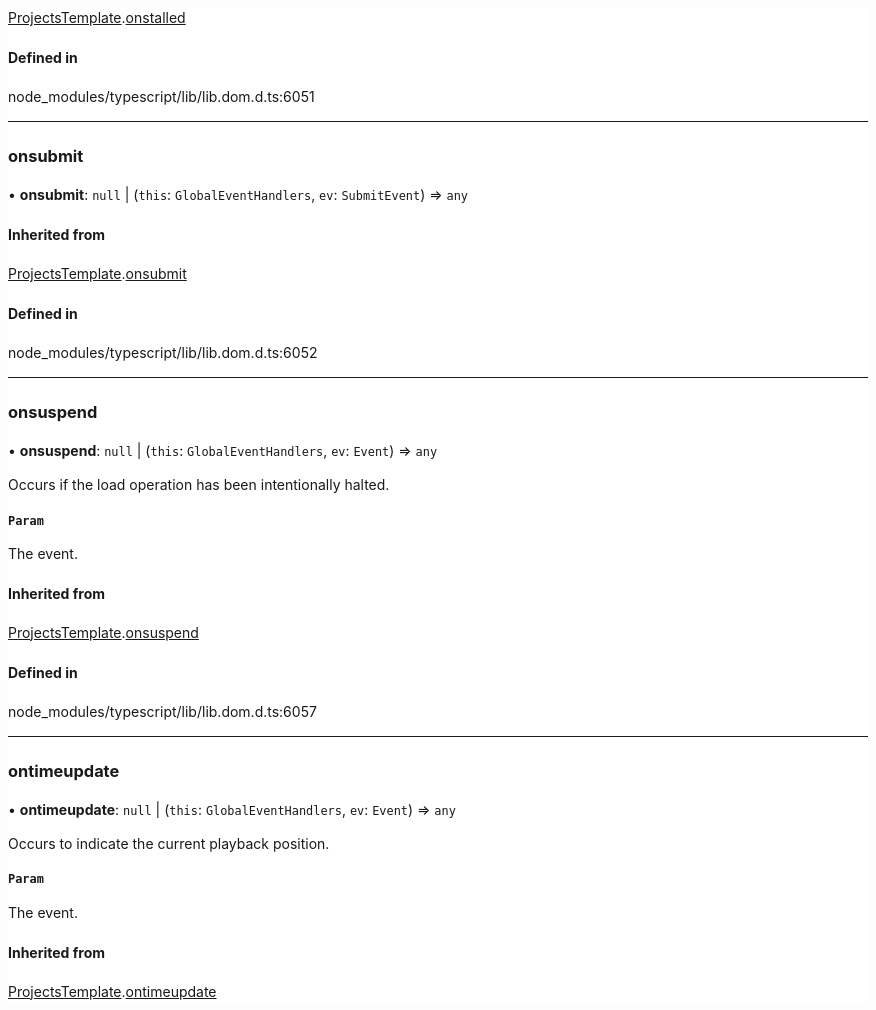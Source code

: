[ProjectsTemplate](components_profileProjects_profile_projects_template.ProjectsTemplate.md).[onstalled](components_profileProjects_profile_projects_template.ProjectsTemplate.md#onstalled)

#### Defined in

node_modules/typescript/lib/lib.dom.d.ts:6051

___

### onsubmit

• **onsubmit**: ``null`` \| (`this`: `GlobalEventHandlers`, `ev`: `SubmitEvent`) => `any`

#### Inherited from

[ProjectsTemplate](components_profileProjects_profile_projects_template.ProjectsTemplate.md).[onsubmit](components_profileProjects_profile_projects_template.ProjectsTemplate.md#onsubmit)

#### Defined in

node_modules/typescript/lib/lib.dom.d.ts:6052

___

### onsuspend

• **onsuspend**: ``null`` \| (`this`: `GlobalEventHandlers`, `ev`: `Event`) => `any`

Occurs if the load operation has been intentionally halted.

**`Param`**

The event.

#### Inherited from

[ProjectsTemplate](components_profileProjects_profile_projects_template.ProjectsTemplate.md).[onsuspend](components_profileProjects_profile_projects_template.ProjectsTemplate.md#onsuspend)

#### Defined in

node_modules/typescript/lib/lib.dom.d.ts:6057

___

### ontimeupdate

• **ontimeupdate**: ``null`` \| (`this`: `GlobalEventHandlers`, `ev`: `Event`) => `any`

Occurs to indicate the current playback position.

**`Param`**

The event.

#### Inherited from

[ProjectsTemplate](components_profileProjects_profile_projects_template.ProjectsTemplate.md).[ontimeupdate](components_profileProjects_profile_projects_template.ProjectsTemplate.md#ontimeupdate)
